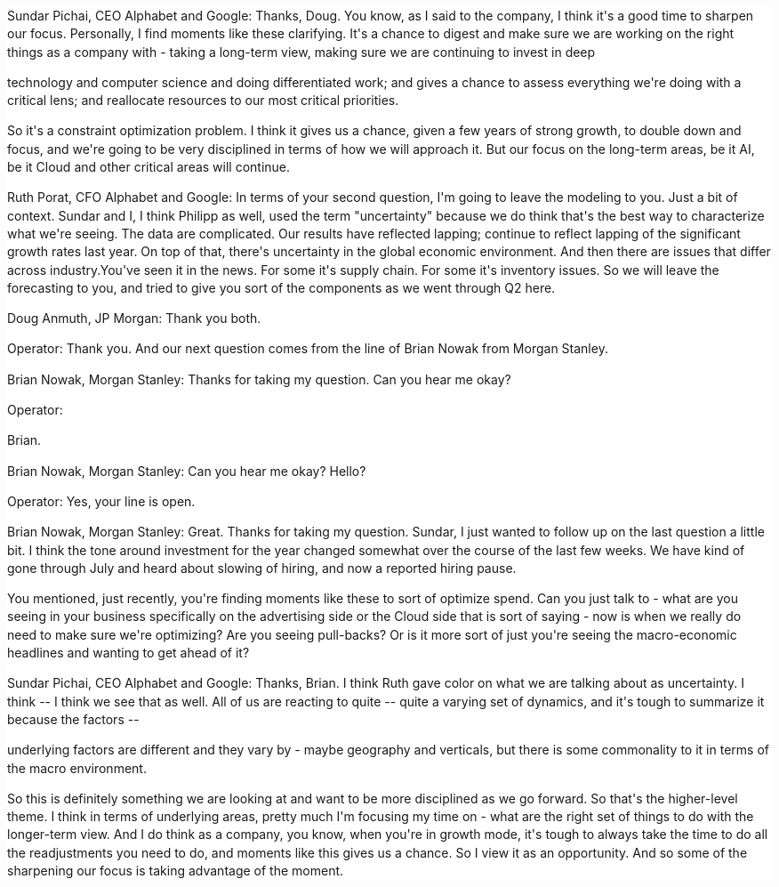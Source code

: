 Sundar Pichai, CEO Alphabet and Google: Thanks, Doug.   You know, as I said to the company, I think it's a good time to sharpen our focus. Personally, I find moments like these clarifying. It's a chance to digest and make sure we are working on the right things as a company with - taking a long-term view, making sure we are continuing to invest in deep

technology and computer science and doing differentiated work; and gives a chance to assess everything we're doing with a critical lens; and reallocate resources to our most critical priorities.

So it's a constraint optimization problem. I think it gives us a chance, given a few years of strong growth, to double down and focus, and we're going to be very disciplined in terms of how we will approach it. But our focus on the long-term areas, be it AI, be it Cloud and other critical areas will continue.

Ruth Porat, CFO Alphabet and Google: In terms of your   second question, I'm going to leave the modeling to you. Just a bit of context. Sundar and I, I think Philipp as well, used the term "uncertainty" because we do think that's the best way to characterize what we're seeing. The data are complicated. Our results have reflected lapping; continue to reflect lapping of the significant growth rates last year. On top of that, there's uncertainty in the global economic environment. And then there are issues that differ across industry.You've seen it in the news. For some it's supply chain. For some it's inventory issues. So we will leave the forecasting to you, and tried to give you sort of the components as we went through Q2 here.

Doug Anmuth, JP Morgan: Thank you both.

Operator: Thank you. And our next question comes from   the line of Brian Nowak from Morgan Stanley.

Brian Nowak, Morgan Stanley: Thanks for taking my   question. Can you hear me okay?

Operator:

Brian.

Brian Nowak, Morgan Stanley: Can you hear me okay?   Hello?

Operator: Yes, your line is open.

Brian Nowak, Morgan Stanley: Great. Thanks for taking   my question. Sundar, I just wanted to follow up on the last question a little bit. I think the tone around investment for the year changed somewhat over the course of the last few weeks. We have kind of gone through July and heard about slowing of hiring, and now a reported hiring pause.

You mentioned, just recently, you're finding moments like these to sort of optimize spend. Can you just talk to - what are you seeing in your business specifically on the advertising side or the Cloud side that is sort of saying - now is when we really do need to make sure we're optimizing? Are you seeing pull-backs? Or is it more sort of just you're seeing the macro-economic headlines and wanting to get ahead of it?

Sundar Pichai, CEO Alphabet and Google: Thanks, Brian.   I think Ruth gave color on what we are talking about as uncertainty. I think -- I think we see that as well. All of us are reacting to quite -- quite a varying set of dynamics, and it's tough to summarize it because the factors --

underlying factors are different and they vary by - maybe geography and verticals, but there is some commonality to it in terms of the macro environment.

So this is definitely something we are looking at and want to be more disciplined as we go forward. So that's the higher-level theme. I think in terms of underlying areas, pretty much I'm focusing my time on - what are the right set of things to do with the longer-term view. And I do think as a company, you know, when you're in growth mode, it's tough to always take the time to do all the readjustments you need to do, and moments like this gives us a chance. So I view it as an opportunity. And so some of the sharpening our focus is taking advantage of the moment.
